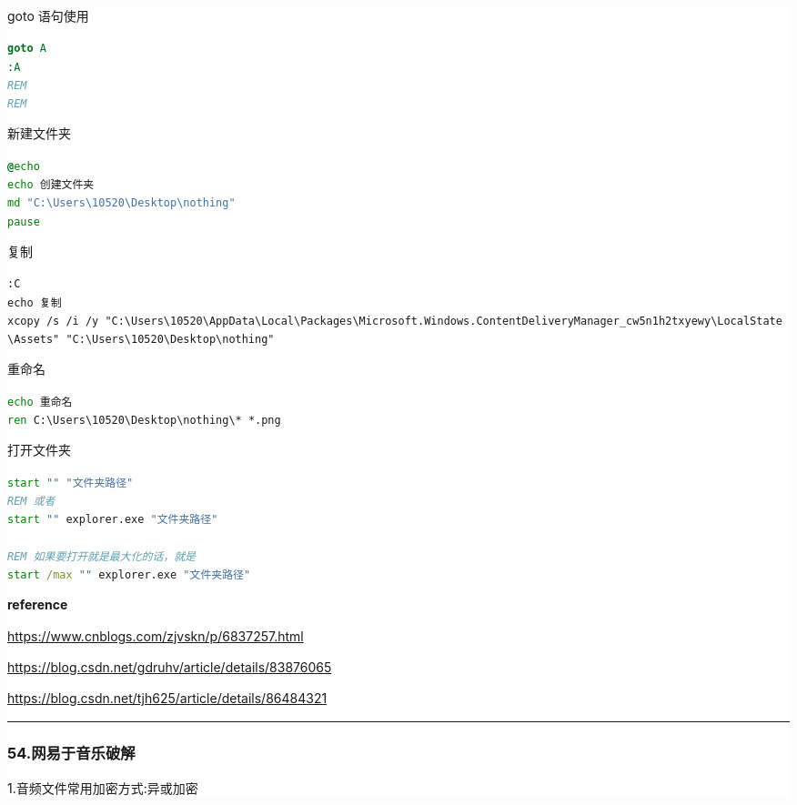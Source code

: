 goto 语句使用

```bat
goto A
:A
REM
REM

```

新建文件夹

```bat
@echo
echo 创建文件夹
md "C:\Users\10520\Desktop\nothing"
pause
```

复制

```BAT
:C
echo 复制
xcopy /s /i /y "C:\Users\10520\AppData\Local\Packages\Microsoft.Windows.ContentDeliveryManager_cw5n1h2txyewy\LocalState\Assets" "C:\Users\10520\Desktop\nothing"
```

重命名

```bat
echo 重命名
ren C:\Users\10520\Desktop\nothing\* *.png
```

打开文件夹

```bat
start "" "文件夹路径"
REM 或者
start "" explorer.exe "文件夹路径"

REM 如果要打开就是最大化的话，就是
start /max "" explorer.exe "文件夹路径"
```

**reference**

https://www.cnblogs.com/zjvskn/p/6837257.html

https://blog.csdn.net/gdruhv/article/details/83876065

https://blog.csdn.net/tjh625/article/details/86484321

---

### 54.网易于音乐破解

1.音频文件常用加密方式:异或加密
